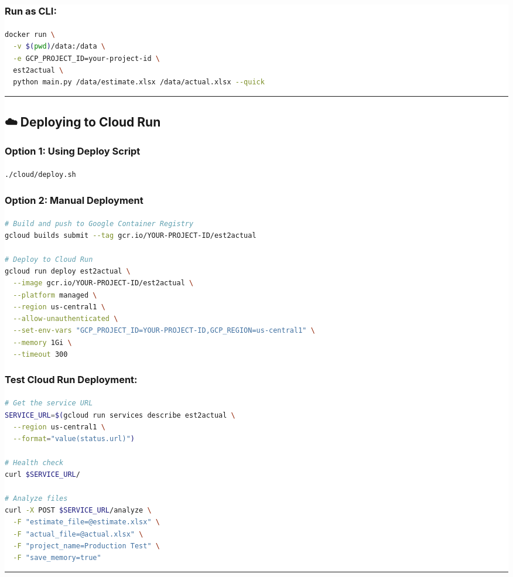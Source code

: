 ### Run as CLI:
```bash
docker run \
  -v $(pwd)/data:/data \
  -e GCP_PROJECT_ID=your-project-id \
  est2actual \
  python main.py /data/estimate.xlsx /data/actual.xlsx --quick
```

---

## ☁️ Deploying to Cloud Run

### Option 1: Using Deploy Script

```bash
./cloud/deploy.sh
```

### Option 2: Manual Deployment

```bash
# Build and push to Google Container Registry
gcloud builds submit --tag gcr.io/YOUR-PROJECT-ID/est2actual

# Deploy to Cloud Run
gcloud run deploy est2actual \
  --image gcr.io/YOUR-PROJECT-ID/est2actual \
  --platform managed \
  --region us-central1 \
  --allow-unauthenticated \
  --set-env-vars "GCP_PROJECT_ID=YOUR-PROJECT-ID,GCP_REGION=us-central1" \
  --memory 1Gi \
  --timeout 300
```

### Test Cloud Run Deployment:

```bash
# Get the service URL
SERVICE_URL=$(gcloud run services describe est2actual \
  --region us-central1 \
  --format="value(status.url)")

# Health check
curl $SERVICE_URL/

# Analyze files
curl -X POST $SERVICE_URL/analyze \
  -F "estimate_file=@estimate.xlsx" \
  -F "actual_file=@actual.xlsx" \
  -F "project_name=Production Test" \
  -F "save_memory=true"
```

---